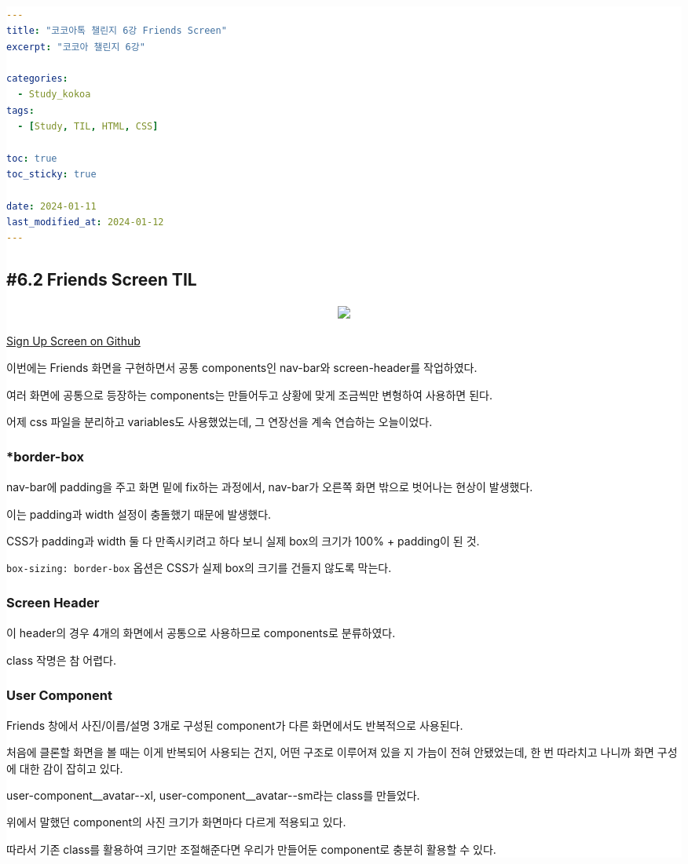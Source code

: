 ```yaml
---
title: "코코아톡 챌린지 6강 Friends Screen"
excerpt: "코코아 챌린지 6강"

categories:
  - Study_kokoa
tags:
  - [Study, TIL, HTML, CSS]

toc: true
toc_sticky: true

date: 2024-01-11
last_modified_at: 2024-01-12
---
```


## #6.2 Friends Screen TIL

<p align="center">
<img src="https://drive.google.com/uc?id=1yZZXc21KEn7Cebci7_FervTEnN-6Z5Dr" width="80%">
</p>

[Sign Up Screen on Github](https://github.com/Seori15/2024_Kokoa_Clone/commit/71bebaa22e6db3cbec22190d4c720bc6990530fa)

이번에는 Friends 화면을 구현하면서 공통 components인 nav-bar와 screen-header를 작업하였다.

여러 화면에 공통으로 등장하는 components는 만들어두고 상황에 맞게 조금씩만 변형하여 사용하면 된다.

어제 css 파일을 분리하고 variables도 사용했었는데, 그 연장선을 계속 연습하는 오늘이었다.

### \*border-box

nav-bar에 padding을 주고 화면 밑에 fix하는 과정에서, nav-bar가 오른쪽 화면 밖으로 벗어나는 현상이 발생했다.

이는 padding과 width 설정이 충돌했기 때문에 발생했다.

CSS가 padding과 width 둘 다 만족시키려고 하다 보니 실제 box의 크기가 100% + padding이 된 것.

`box-sizing: border-box` 옵션은 CSS가 실제 box의 크기를 건들지 않도록 막는다.

### Screen Header

이 header의 경우 4개의 화면에서 공통으로 사용하므로 components로 분류하였다.

class 작명은 참 어렵다.

### User Component

Friends 창에서 사진/이름/설명 3개로 구성된 component가 다른 화면에서도 반복적으로 사용된다.

처음에 클론할 화면을 볼 때는 이게 반복되어 사용되는 건지, 어떤 구조로 이루어져 있을 지 가늠이 전혀 안됐었는데, 한 번 따라치고 나니까 화면 구성에 대한 감이 잡히고 있다.

user-component\_\_avatar--xl, user-component\_\_avatar--sm라는 class를 만들었다.

위에서 말했던 component의 사진 크기가 화면마다 다르게 적용되고 있다.

따라서 기존 class를 활용하여 크기만 조절해준다면 우리가 만들어둔 component로 충분히 활용할 수 있다.
